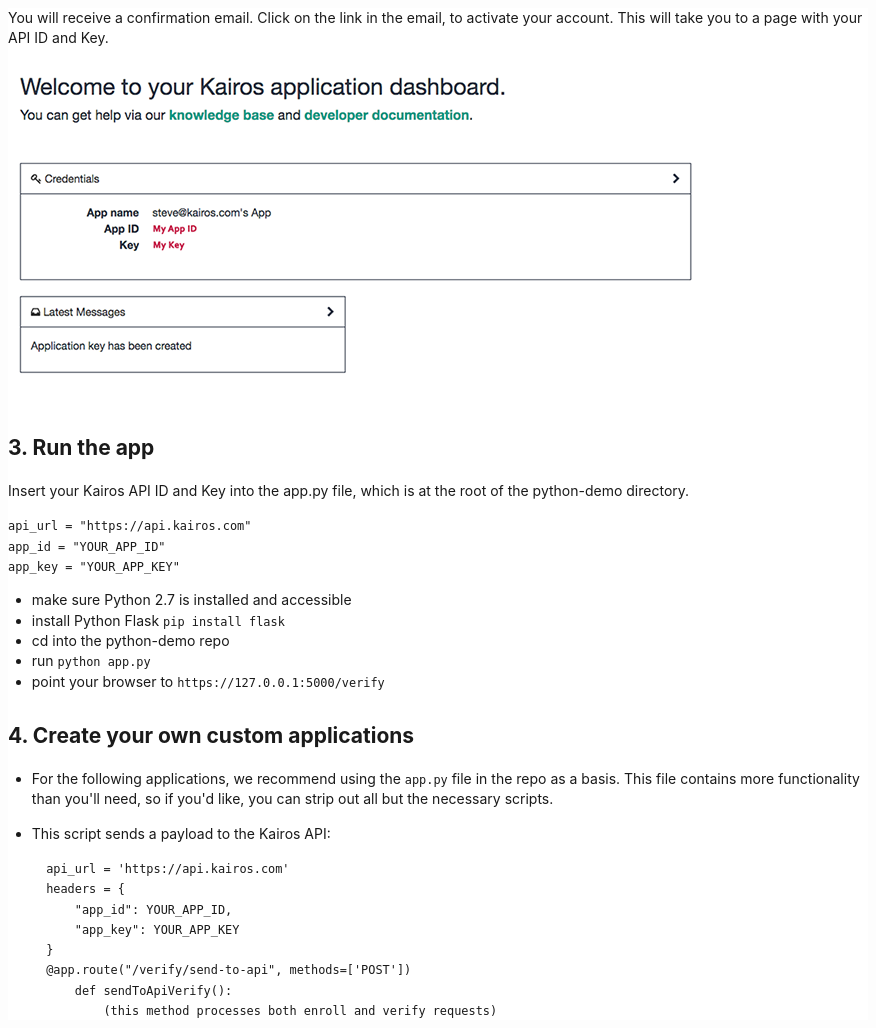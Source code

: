 You will receive a confirmation email.  Click on the link in the email, to activate your account.  This will take you to a page with your API ID and Key.

![ID and Key](/python-demo/static/docs/verify/id_and_key.png?raw=true)

## 3. Run the app

Insert your Kairos API ID and Key into the app.py file, which is at the root of the python-demo directory.

    api_url = "https://api.kairos.com"
    app_id = "YOUR_APP_ID"
    app_key = "YOUR_APP_KEY"
        
* make sure Python 2.7 is installed and accessible
* install Python Flask `pip install flask`
* cd into the python-demo repo
* run `python app.py`
* point your browser to `https://127.0.0.1:5000/verify`

## 4. Create your own custom applications

* For the following applications, we recommend using the `app.py` file in the repo as a basis.  This file contains more functionality than you'll need, so if you'd like, you can strip out all but the necessary scripts.  
* This script sends a payload to the Kairos API:
        
        api_url = 'https://api.kairos.com'
        headers = {
            "app_id": YOUR_APP_ID,
            "app_key": YOUR_APP_KEY
        }
        @app.route("/verify/send-to-api", methods=['POST'])
            def sendToApiVerify():
                (this method processes both enroll and verify requests)
